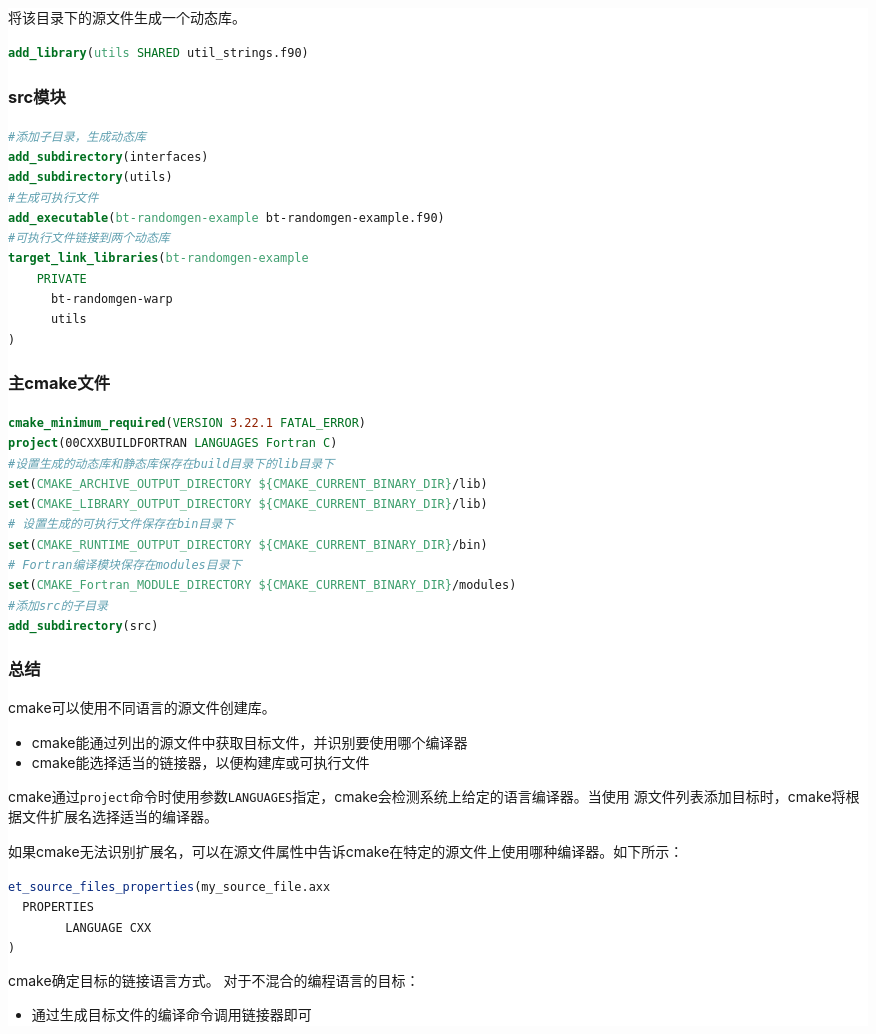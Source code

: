 将该目录下的源文件生成一个动态库。
``````cmake
add_library(utils SHARED util_strings.f90)
``````
### src模块


``````cmake
#添加子目录，生成动态库
add_subdirectory(interfaces)
add_subdirectory(utils)
#生成可执行文件
add_executable(bt-randomgen-example bt-randomgen-example.f90)
#可执行文件链接到两个动态库
target_link_libraries(bt-randomgen-example
    PRIVATE
      bt-randomgen-warp
      utils
)  
``````
### 主cmake文件

``````cmake
cmake_minimum_required(VERSION 3.22.1 FATAL_ERROR)
project(00CXXBUILDFORTRAN LANGUAGES Fortran C)
#设置生成的动态库和静态库保存在build目录下的lib目录下
set(CMAKE_ARCHIVE_OUTPUT_DIRECTORY ${CMAKE_CURRENT_BINARY_DIR}/lib)
set(CMAKE_LIBRARY_OUTPUT_DIRECTORY ${CMAKE_CURRENT_BINARY_DIR}/lib)
# 设置生成的可执行文件保存在bin目录下
set(CMAKE_RUNTIME_OUTPUT_DIRECTORY ${CMAKE_CURRENT_BINARY_DIR}/bin)
# Fortran编译模块保存在modules目录下
set(CMAKE_Fortran_MODULE_DIRECTORY ${CMAKE_CURRENT_BINARY_DIR}/modules)
#添加src的子目录
add_subdirectory(src)
``````
### 总结

cmake可以使用不同语言的源文件创建库。
- cmake能通过列出的源文件中获取目标文件，并识别要使用哪个编译器
- cmake能选择适当的链接器，以便构建库或可执行文件

cmake通过`project`命令时使用参数`LANGUAGES`指定，cmake会检测系统上给定的语言编译器。当使用
源文件列表添加目标时，cmake将根据文件扩展名选择适当的编译器。

如果cmake无法识别扩展名，可以在源文件属性中告诉cmake在特定的源文件上使用哪种编译器。如下所示：


``````cmake
et_source_files_properties(my_source_file.axx
  PROPERTIES
        LANGUAGE CXX
) 
``````
cmake确定目标的链接语言方式。
对于不混合的编程语言的目标：
- 通过生成目标文件的编译命令调用链接器即可
